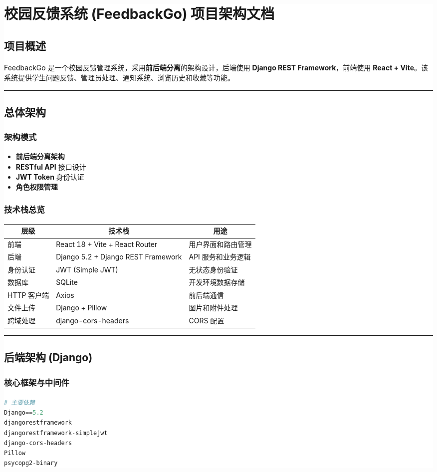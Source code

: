 # 校园反馈系统 (FeedbackGo) 项目架构文档

## 项目概述

FeedbackGo 是一个校园反馈管理系统，采用**前后端分离**的架构设计，后端使用 **Django REST Framework**，前端使用 **React + Vite**。该系统提供学生问题反馈、管理员处理、通知系统、浏览历史和收藏等功能。

---

## 总体架构

### 架构模式

- **前后端分离架构**
- **RESTful API** 接口设计
- **JWT Token** 身份认证
- **角色权限管理**

### 技术栈总览

| 层级        | 技术栈                             | 用途               |
| ----------- | ---------------------------------- | ------------------ |
| 前端        | React 18 + Vite + React Router     | 用户界面和路由管理 |
| 后端        | Django 5.2 + Django REST Framework | API 服务和业务逻辑 |
| 身份认证    | JWT (Simple JWT)                   | 无状态身份验证     |
| 数据库      | SQLite                             | 开发环境数据存储   |
| HTTP 客户端 | Axios                              | 前后端通信         |
| 文件上传    | Django + Pillow                    | 图片和附件处理     |
| 跨域处理    | django-cors-headers                | CORS 配置          |

---

## 后端架构 (Django)

### 核心框架与中间件

```python
# 主要依赖
Django==5.2
djangorestframework
djangorestframework-simplejwt
django-cors-headers
Pillow
psycopg2-binary
```
